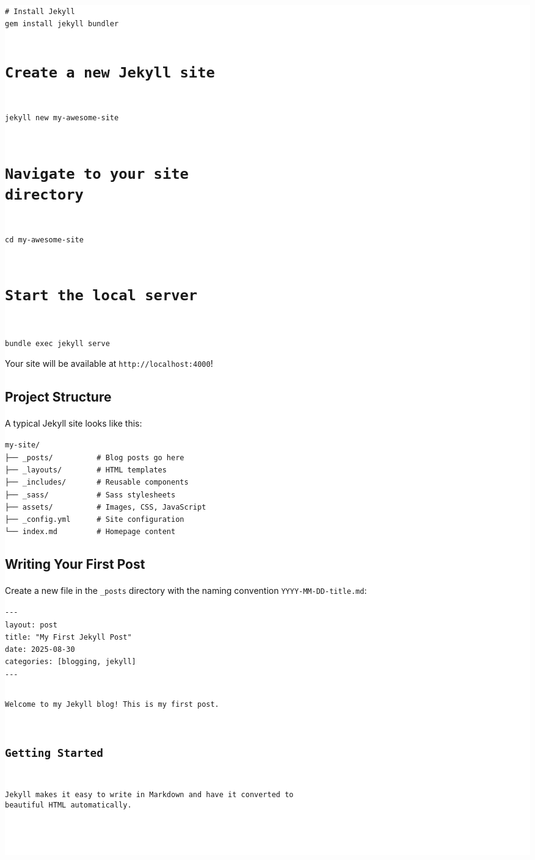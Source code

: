 <div class="code-snippet">
<pre><code># Install Jekyll
gem install jekyll bundler

# Create a new Jekyll site
jekyll new my-awesome-site

# Navigate to your site directory
cd my-awesome-site

# Start the local server
bundle exec jekyll serve</code></pre>
</div>

Your site will be available at `http://localhost:4000`!

## Project Structure

A typical Jekyll site looks like this:

<div class="code-snippet">
<pre><code>my-site/
├── _posts/          # Blog posts go here
├── _layouts/        # HTML templates
├── _includes/       # Reusable components
├── _sass/           # Sass stylesheets
├── assets/          # Images, CSS, JavaScript
├── _config.yml      # Site configuration
└── index.md         # Homepage content</code></pre>
</div>

## Writing Your First Post

Create a new file in the `_posts` directory with the naming convention `YYYY-MM-DD-title.md`:

<div class="code-snippet">
<pre><code>---
layout: post
title: "My First Jekyll Post"
date: 2025-08-30
categories: [blogging, jekyll]
---

Welcome to my Jekyll blog! This is my first post.

## Getting Started

Jekyll makes it easy to write in Markdown and have it 
converted to beautiful HTML automatically.
